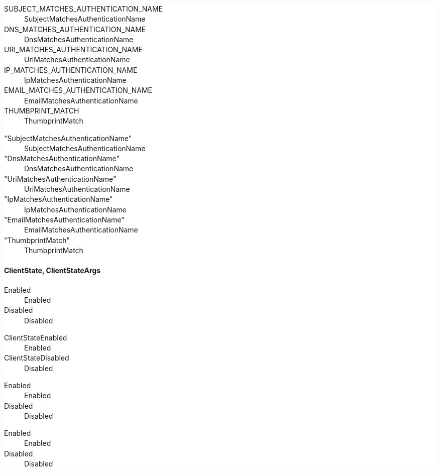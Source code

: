 <div>
<pulumi-choosable type="language" values="python">
<dl class="tabular"><dt>SUBJECT_MATCHES_AUTHENTICATION_NAME</dt>
    <dd>SubjectMatchesAuthenticationName</dd><dt>DNS_MATCHES_AUTHENTICATION_NAME</dt>
    <dd>DnsMatchesAuthenticationName</dd><dt>URI_MATCHES_AUTHENTICATION_NAME</dt>
    <dd>UriMatchesAuthenticationName</dd><dt>IP_MATCHES_AUTHENTICATION_NAME</dt>
    <dd>IpMatchesAuthenticationName</dd><dt>EMAIL_MATCHES_AUTHENTICATION_NAME</dt>
    <dd>EmailMatchesAuthenticationName</dd><dt>THUMBPRINT_MATCH</dt>
    <dd>ThumbprintMatch</dd></dl>
</pulumi-choosable>
</div>

<div>
<pulumi-choosable type="language" values="yaml">
<dl class="tabular"><dt>"Subject<wbr>Matches<wbr>Authentication<wbr>Name"</dt>
    <dd>SubjectMatchesAuthenticationName</dd><dt>"Dns<wbr>Matches<wbr>Authentication<wbr>Name"</dt>
    <dd>DnsMatchesAuthenticationName</dd><dt>"Uri<wbr>Matches<wbr>Authentication<wbr>Name"</dt>
    <dd>UriMatchesAuthenticationName</dd><dt>"Ip<wbr>Matches<wbr>Authentication<wbr>Name"</dt>
    <dd>IpMatchesAuthenticationName</dd><dt>"Email<wbr>Matches<wbr>Authentication<wbr>Name"</dt>
    <dd>EmailMatchesAuthenticationName</dd><dt>"Thumbprint<wbr>Match"</dt>
    <dd>ThumbprintMatch</dd></dl>
</pulumi-choosable>
</div>

<h4 id="clientstate">
Client<wbr>State<pulumi-choosable type="language" values="python,go" class="inline">, Client<wbr>State<wbr>Args</pulumi-choosable>
</h4>

<div>
<pulumi-choosable type="language" values="csharp">
<dl class="tabular"><dt>Enabled</dt>
    <dd>Enabled</dd><dt>Disabled</dt>
    <dd>Disabled</dd></dl>
</pulumi-choosable>
</div>

<div>
<pulumi-choosable type="language" values="go">
<dl class="tabular"><dt>Client<wbr>State<wbr>Enabled</dt>
    <dd>Enabled</dd><dt>Client<wbr>State<wbr>Disabled</dt>
    <dd>Disabled</dd></dl>
</pulumi-choosable>
</div>

<div>
<pulumi-choosable type="language" values="java">
<dl class="tabular"><dt>Enabled</dt>
    <dd>Enabled</dd><dt>Disabled</dt>
    <dd>Disabled</dd></dl>
</pulumi-choosable>
</div>

<div>
<pulumi-choosable type="language" values="javascript,typescript">
<dl class="tabular"><dt>Enabled</dt>
    <dd>Enabled</dd><dt>Disabled</dt>
    <dd>Disabled</dd></dl>
</pulumi-choosable>
</div>
